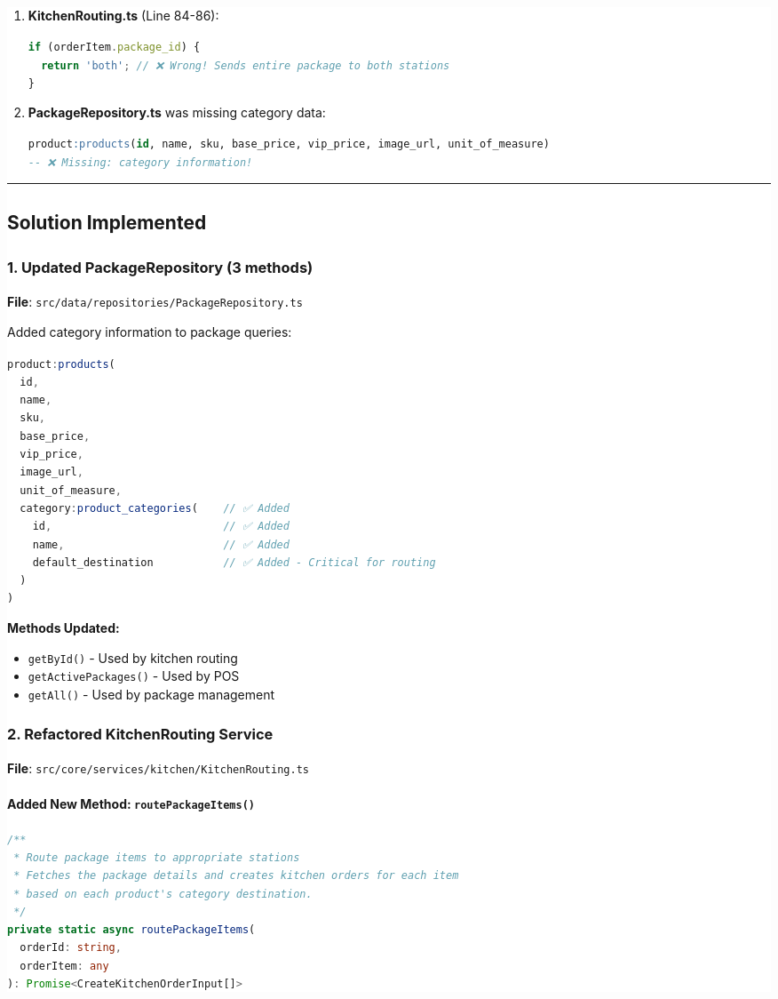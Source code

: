 1. **KitchenRouting.ts** (Line 84-86):
   ```typescript
   if (orderItem.package_id) {
     return 'both'; // ❌ Wrong! Sends entire package to both stations
   }
   ```

2. **PackageRepository.ts** was missing category data:
   ```sql
   product:products(id, name, sku, base_price, vip_price, image_url, unit_of_measure)
   -- ❌ Missing: category information!
   ```

---

## Solution Implemented

### 1. Updated PackageRepository (3 methods)

**File**: `src/data/repositories/PackageRepository.ts`

Added category information to package queries:

```typescript
product:products(
  id,
  name,
  sku,
  base_price,
  vip_price,
  image_url,
  unit_of_measure,
  category:product_categories(    // ✅ Added
    id,                           // ✅ Added
    name,                         // ✅ Added
    default_destination           // ✅ Added - Critical for routing
  )
)
```

**Methods Updated:**
- `getById()` - Used by kitchen routing
- `getActivePackages()` - Used by POS
- `getAll()` - Used by package management

### 2. Refactored KitchenRouting Service

**File**: `src/core/services/kitchen/KitchenRouting.ts`

#### Added New Method: `routePackageItems()`

```typescript
/**
 * Route package items to appropriate stations
 * Fetches the package details and creates kitchen orders for each item
 * based on each product's category destination.
 */
private static async routePackageItems(
  orderId: string,
  orderItem: any
): Promise<CreateKitchenOrderInput[]>
```
